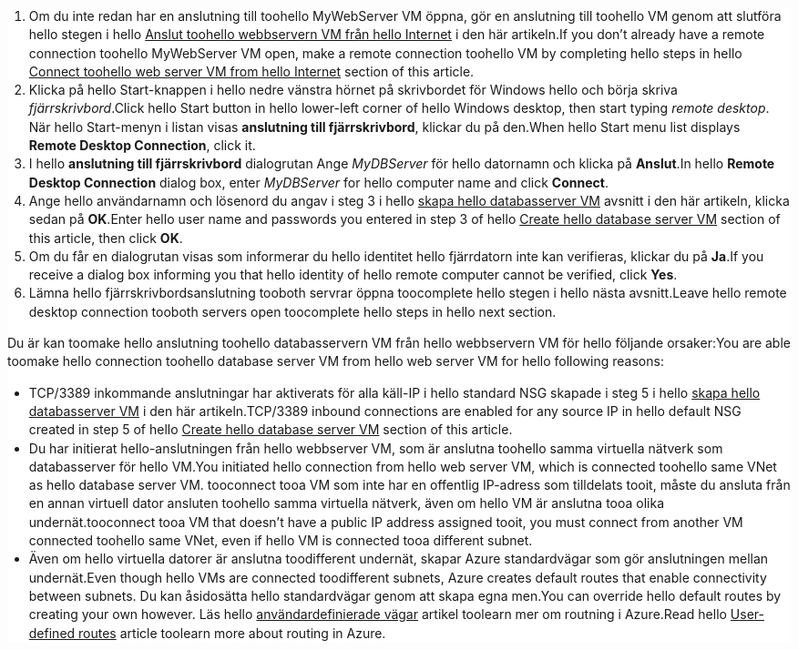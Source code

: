1. <span data-ttu-id="200f6-363">Om du inte redan har en anslutning till toohello MyWebServer VM öppna, gör en anslutning till toohello VM genom att slutföra hello stegen i hello [Anslut toohello webbservern VM från hello Internet](#connect-from-internet) i den här artikeln.</span><span class="sxs-lookup"><span data-stu-id="200f6-363">If you don’t already have a remote connection toohello MyWebServer VM open, make a remote connection toohello VM by completing hello steps in hello [Connect toohello web server VM from hello Internet](#connect-from-internet) section of this article.</span></span>
2. <span data-ttu-id="200f6-364">Klicka på hello Start-knappen i hello nedre vänstra hörnet på skrivbordet för Windows hello och börja skriva *fjärrskrivbord*.</span><span class="sxs-lookup"><span data-stu-id="200f6-364">Click hello Start button in hello lower-left corner of hello Windows desktop, then start typing *remote desktop*.</span></span> <span data-ttu-id="200f6-365">När hello Start-menyn i listan visas **anslutning till fjärrskrivbord**, klickar du på den.</span><span class="sxs-lookup"><span data-stu-id="200f6-365">When hello Start menu list displays **Remote Desktop Connection**, click it.</span></span>
3. <span data-ttu-id="200f6-366">I hello **anslutning till fjärrskrivbord** dialogrutan Ange *MyDBServer* för hello datornamn och klicka på **Anslut**.</span><span class="sxs-lookup"><span data-stu-id="200f6-366">In hello **Remote Desktop Connection** dialog box, enter *MyDBServer* for hello computer name and click **Connect**.</span></span>
4. <span data-ttu-id="200f6-367">Ange hello användarnamn och lösenord du angav i steg 3 i hello [skapa hello databasserver VM](#create-database-server-vm) avsnitt i den här artikeln, klicka sedan på **OK**.</span><span class="sxs-lookup"><span data-stu-id="200f6-367">Enter hello user name and passwords you entered in step 3 of hello [Create hello database server VM](#create-database-server-vm) section of this article, then click **OK**.</span></span>
5. <span data-ttu-id="200f6-368">Om du får en dialogrutan visas som informerar du hello identitet hello fjärrdatorn inte kan verifieras, klickar du på **Ja**.</span><span class="sxs-lookup"><span data-stu-id="200f6-368">If you receive a dialog box informing you that hello identity of hello remote computer cannot be verified, click **Yes**.</span></span>
6. <span data-ttu-id="200f6-369">Lämna hello fjärrskrivbordsanslutning tooboth servrar öppna toocomplete hello stegen i hello nästa avsnitt.</span><span class="sxs-lookup"><span data-stu-id="200f6-369">Leave hello remote desktop connection tooboth servers open toocomplete hello steps in hello next section.</span></span>

<span data-ttu-id="200f6-370">Du är kan toomake hello anslutning toohello databasservern VM från hello webbservern VM för hello följande orsaker:</span><span class="sxs-lookup"><span data-stu-id="200f6-370">You are able toomake hello connection toohello database server VM from hello web server VM for hello following reasons:</span></span>

- <span data-ttu-id="200f6-371">TCP/3389 inkommande anslutningar har aktiverats för alla käll-IP i hello standard NSG skapade i steg 5 i hello [skapa hello databasserver VM](#create-database-server-vm) i den här artikeln.</span><span class="sxs-lookup"><span data-stu-id="200f6-371">TCP/3389 inbound connections are enabled for any source IP in hello default NSG created in step 5 of hello [Create hello database server VM](#create-database-server-vm) section of this article.</span></span>
- <span data-ttu-id="200f6-372">Du har initierat hello-anslutningen från hello webbserver VM, som är anslutna toohello samma virtuella nätverk som databasserver för hello VM.</span><span class="sxs-lookup"><span data-stu-id="200f6-372">You initiated hello connection from hello web server VM, which is connected toohello same VNet as hello database server VM.</span></span> <span data-ttu-id="200f6-373">tooconnect tooa VM som inte har en offentlig IP-adress som tilldelats tooit, måste du ansluta från en annan virtuell dator ansluten toohello samma virtuella nätverk, även om hello VM är anslutna tooa olika undernät.</span><span class="sxs-lookup"><span data-stu-id="200f6-373">tooconnect tooa VM that doesn’t have a public IP address assigned tooit, you must connect from another VM connected toohello same VNet, even if hello VM is connected tooa different subnet.</span></span>
- <span data-ttu-id="200f6-374">Även om hello virtuella datorer är anslutna toodifferent undernät, skapar Azure standardvägar som gör anslutningen mellan undernät.</span><span class="sxs-lookup"><span data-stu-id="200f6-374">Even though hello VMs are connected toodifferent subnets, Azure creates default routes that enable connectivity between subnets.</span></span> <span data-ttu-id="200f6-375">Du kan åsidosätta hello standardvägar genom att skapa egna men.</span><span class="sxs-lookup"><span data-stu-id="200f6-375">You can override hello default routes by creating your own however.</span></span> <span data-ttu-id="200f6-376">Läs hello [användardefinierade vägar](virtual-networks-udr-overview.md) artikel toolearn mer om routning i Azure.</span><span class="sxs-lookup"><span data-stu-id="200f6-376">Read hello [User-defined routes](virtual-networks-udr-overview.md) article toolearn more about routing in Azure.</span></span>
